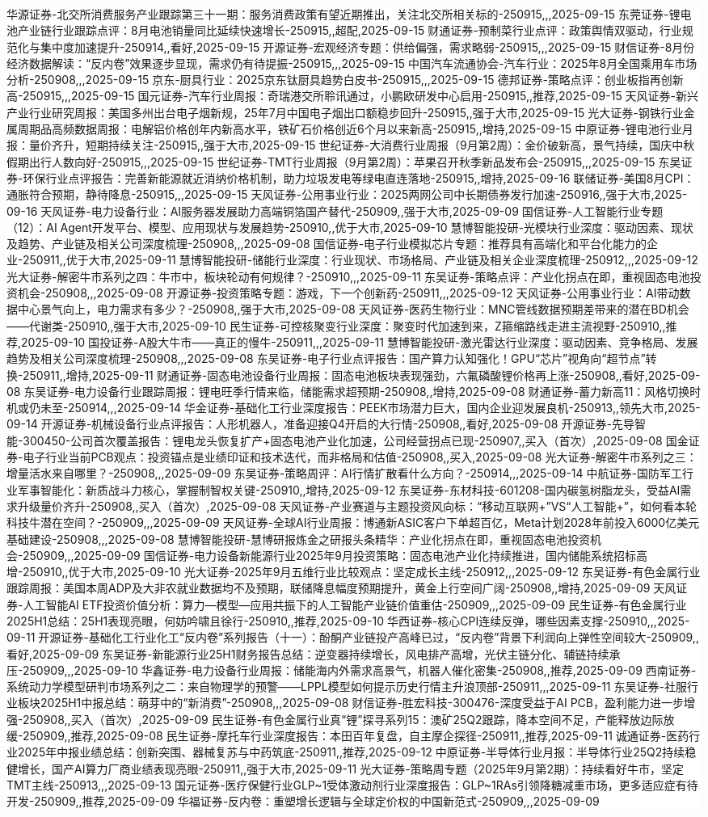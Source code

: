 华源证券-北交所消费服务产业跟踪第三十一期：服务消费政策有望近期推出，关注北交所相关标的-250915,,,2025-09-15
东莞证券-锂电池产业链行业跟踪点评：8月电池销量同比延续快速增长-250915,,超配,2025-09-15
财通证券-预制菜行业点评：政策舆情双驱动，行业规范化与集中度加速提升-250914,,看好,2025-09-15
开源证券-宏观经济专题：供给偏强，需求略弱-250915,,,2025-09-15
财信证券-8月份经济数据解读：“反内卷”效果逐步显现，需求仍有待提振-250915,,,2025-09-15
中国汽车流通协会-汽车行业：2025年8月全国乘用车市场分析-250908,,,2025-09-15
京东-厨具行业：2025京东钛厨具趋势白皮书-250915,,,2025-09-15
德邦证券-策略点评：创业板指再创新高-250915,,,2025-09-15
国元证券-汽车行业周报：奇瑞港交所聆讯通过，小鹏欧研发中心启用-250915,,推荐,2025-09-15
天风证券-新兴产业行业研究周报：美国多州出台电子烟新规，25年7月中国电子烟出口额稳步回升-250915,,强于大市,2025-09-15
光大证券-钢铁行业金属周期品高频数据周报：电解铝价格创年内新高水平，铁矿石价格创近6个月以来新高-250915,,增持,2025-09-15
中原证券-锂电池行业月报：量价齐升，短期持续关注-250915,,强于大市,2025-09-15
世纪证券-大消费行业周报（9月第2周）：金价破新高，景气持续，国庆中秋假期出行人数向好-250915,,,2025-09-15
世纪证券-TMT行业周报（9月第2周）：苹果召开秋季新品发布会-250915,,,2025-09-15
东吴证券-环保行业点评报告：完善新能源就近消纳价格机制，助力垃圾发电等绿电直连落地-250915,,增持,2025-09-16
联储证券-美国8月CPI：通胀符合预期，静待降息-250915,,,2025-09-15
天风证券-公用事业行业：2025两网公司中长期债券发行加速-250916,,强于大市,2025-09-16
天风证券-电力设备行业：AI服务器发展助力高端铜箔国产替代-250909,,强于大市,2025-09-09
国信证券-人工智能行业专题（12）：AI Agent开发平台、模型、应用现状与发展趋势-250910,,优于大市,2025-09-10
慧博智能投研-光模块行业深度：驱动因素、现状及趋势、产业链及相关公司深度梳理-250908,,,2025-09-08
国信证券-电子行业模拟芯片专题：推荐具有高端化和平台化能力的企业-250911,,优于大市,2025-09-11
慧博智能投研-储能行业深度：行业现状、市场格局、产业链及相关企业深度梳理-250912,,,2025-09-12
光大证券-解密牛市系列之四：牛市中，板块轮动有何规律？-250910,,,2025-09-11
东吴证券-策略点评：产业化拐点在即，重视固态电池投资机会-250908,,,2025-09-08
开源证券-投资策略专题：游戏，下一个创新药-250911,,,2025-09-12
天风证券-公用事业行业：AI带动数据中心景气向上，电力需求有多少？-250908,,强于大市,2025-09-08
天风证券-医药生物行业：MNC管线数据预期差带来的潜在BD机会——代谢类-250910,,强于大市,2025-09-10
民生证券-可控核聚变行业深度：聚变时代加速到来，Z箍缩路线走进主流视野-250910,,推荐,2025-09-10
国投证券-A股大牛市——真正的慢牛-250911,,,2025-09-11
慧博智能投研-激光雷达行业深度：驱动因素、竞争格局、发展趋势及相关公司深度梳理-250908,,,2025-09-08
东吴证券-电子行业点评报告：国产算力认知强化！GPU“芯片”视角向“超节点”转换-250911,,增持,2025-09-11
财通证券-固态电池设备行业周报：固态电池板块表现强劲，六氟磷酸锂价格再上涨-250908,,看好,2025-09-08
东吴证券-电力设备行业跟踪周报：锂电旺季行情来临，储能需求超预期-250908,,增持,2025-09-08
财通证券-蓄力新高11：风格切换时机或仍未至-250914,,,2025-09-14
华金证券-基础化工行业深度报告：PEEK市场潜力巨大，国内企业迎发展良机-250913,,领先大市,2025-09-14
开源证券-机械设备行业点评报告：人形机器人，准备迎接Q4开启的大行情-250908,,看好,2025-09-08
开源证券-先导智能-300450-公司首次覆盖报告：锂电龙头恢复扩产+固态电池产业化加速，公司经营拐点已现-250907,,买入（首次）,2025-09-08
国金证券-电子行业当前PCB观点：投资锚点是业绩印证和技术迭代，而非格局和估值-250908,,买入,2025-09-08
光大证券-解密牛市系列之三：增量活水来自哪里？-250908,,,2025-09-09
东吴证券-策略周评：AI行情扩散看什么方向？-250914,,,2025-09-14
中航证券-国防军工行业军事智能化：新质战斗力核心，掌握制智权关键-250910,,增持,2025-09-12
东吴证券-东材科技-601208-国内碳氢树脂龙头，受益AI需求升级量价齐升-250908,,买入（首次）,2025-09-08
天风证券-产业赛道与主题投资风向标：“移动互联网+”VS“人工智能+”，如何看本轮科技牛潜在空间？-250909,,,2025-09-09
天风证券-全球AI行业周报：博通新ASIC客户下单超百亿，Meta计划2028年前投入6000亿美元基础建设-250908,,,2025-09-08
慧博智能投研-慧博研报炼金之研报头条精华：产业化拐点在即，重视固态电池投资机会-250909,,,2025-09-09
国信证券-电力设备新能源行业2025年9月投资策略：固态电池产业化持续推进，国内储能系统招标高增-250910,,优于大市,2025-09-10
光大证券-2025年9月五维行业比较观点：坚定成长主线-250912,,,2025-09-12
东吴证券-有色金属行业跟踪周报：美国本周ADP及大非农就业数据均不及预期，联储降息幅度预期提升，黄金上行空间广阔-250908,,增持,2025-09-09
天风证券-人工智能AI ETF投资价值分析：算力—模型—应用共振下的人工智能产业链价值重估-250909,,,2025-09-09
民生证券-有色金属行业2025H1总结：25H1表现亮眼，何妨吟啸且徐行-250910,,推荐,2025-09-10
华西证券-核心CPI连续反弹，哪些因素支撑-250910,,,2025-09-11
开源证券-基础化工行业化工“反内卷”系列报告（十一）：酚酮产业链投产高峰已过，“反内卷”背景下利润向上弹性空间较大-250909,,看好,2025-09-09
东吴证券-新能源行业25H1财务报告总结：逆变器持续增长，风电排产高增，光伏主链分化、辅链持续承压-250909,,,2025-09-10
华鑫证券-电力设备行业周报：储能海内外需求高景气，机器人催化密集-250908,,推荐,2025-09-09
西南证券-系统动力学模型研判市场系列之二：来自物理学的预警——LPPL模型如何提示历史行情主升浪顶部-250911,,,2025-09-11
东吴证券-社服行业板块2025H1中报总结：萌芽中的“新消费”-250908,,,2025-09-08
财信证券-胜宏科技-300476-深度受益于AI PCB，盈利能力进一步增强-250908,,买入（首次）,2025-09-09
民生证券-有色金属行业真“锂”探寻系列15：澳矿25Q2跟踪，降本空间不足，产能释放边际放缓-250909,,推荐,2025-09-08
民生证券-摩托车行业深度报告：本田百年复盘，自主摩企探径-250911,,推荐,2025-09-11
诚通证券-医药行业2025年中报业绩总结：创新突围、器械复苏与中药筑底-250911,,推荐,2025-09-12
中原证券-半导体行业月报：半导体行业25Q2持续稳健增长，国产AI算力厂商业绩表现亮眼-250911,,强于大市,2025-09-11
光大证券-策略周专题（2025年9月第2期）：持续看好牛市，坚定TMT主线-250913,,,2025-09-13
国元证券-医疗保健行业GLP~1受体激动剂行业深度报告：GLP~1RAs引领降糖减重市场，更多适应症有待开发-250909,,推荐,2025-09-09
华福证券-反内卷：重塑增长逻辑与全球定价权的中国新范式-250909,,,2025-09-09